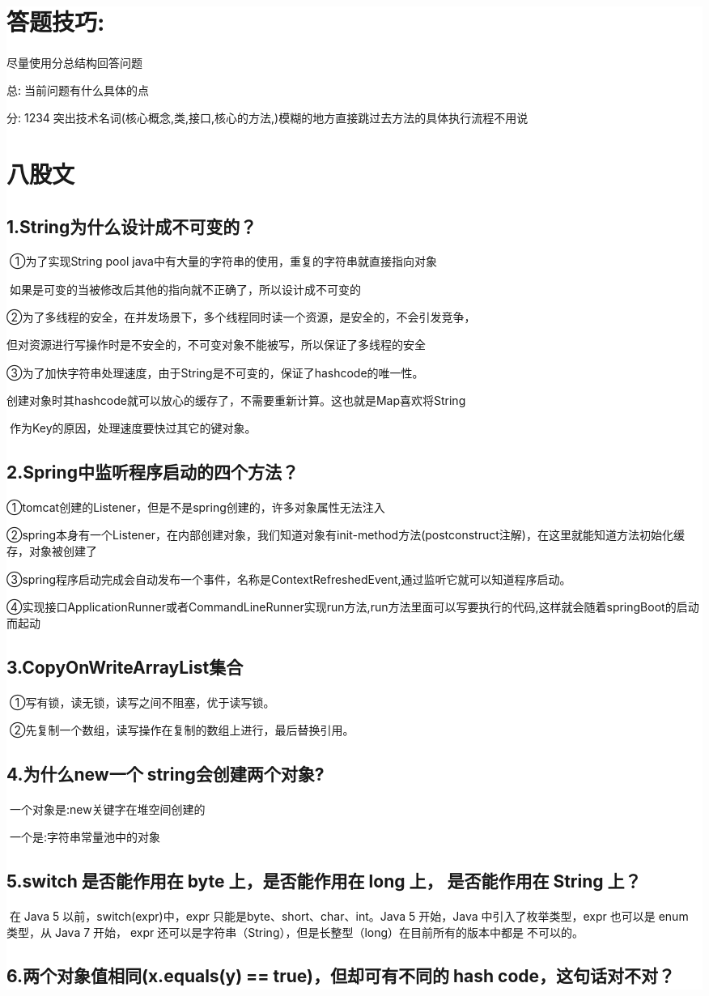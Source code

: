 # 答题技巧:

尽量使用分总结构回答问题

总: 当前问题有什么具体的点

分: 1234  突出技术名词(核心概念,类,接口,核心的方法,)模糊的地方直接跳过去方法的具体执行流程不用说

# 八股文

## 1.String为什么设计成不可变的？

​	①为了实现String pool java中有大量的字符串的使用，重复的字符串就直接指向对象

​	如果是可变的当被修改后其他的指向就不正确了，所以设计成不可变的

​	②为了多线程的安全，在并发场景下，多个线程同时读一个资源，是安全的，不会引发竞争，

​	但对资源进行写操作时是不安全的，不可变对象不能被写，所以保证了多线程的安全

​	③为了加快字符串处理速度，由于String是不可变的，保证了hashcode的唯一性。

​	创建对象时其hashcode就可以放心的缓存了，不需要重新计算。这也就是Map喜欢将String

​	作为Key的原因，处理速度要快过其它的键对象。

## 2.Spring中监听程序启动的四个方法？

①tomcat创建的Listener，但是不是spring创建的，许多对象属性无法注入

②spring本身有一个Listener，在内部创建对象，我们知道对象有init-method方法(postconstruct注解)，在这里就能知道方法初始化缓存，对象被创建了

③spring程序启动完成会自动发布一个事件，名称是ContextRefreshedEvent,通过监听它就可以知道程序启动。

④实现接口ApplicationRunner或者CommandLineRunner实现run方法,run方法里面可以写要执行的代码,这样就会随着springBoot的启动而起动   

## 3.CopyOnWriteArrayList集合

​	①写有锁，读无锁，读写之间不阻塞，优于读写锁。

​	②先复制一个数组，读写操作在复制的数组上进行，最后替换引用。

 ## 4.为什么new一个 string会创建两个对象?

​	一个对象是:new关键字在堆空间创建的

​	一个是:字符串常量池中的对象	

 ## 5.switch 是否能作用在 byte 上，是否能作用在 long 上， 是否能作用在 String 上？

​	在 Java 5 以前，switch(expr)中，expr 只能是byte、short、char、int。Java 5 开始，Java 中引入了枚举类型，expr 也可以是 enum 类型，从 Java 7 开始， expr 还可以是字符串（String），但是长整型（long）在目前所有的版本中都是 不可以的。

 ## 6.两个对象值相同(x.equals(y) == true)，但却可有不同的 hash code，这句话对不对？
